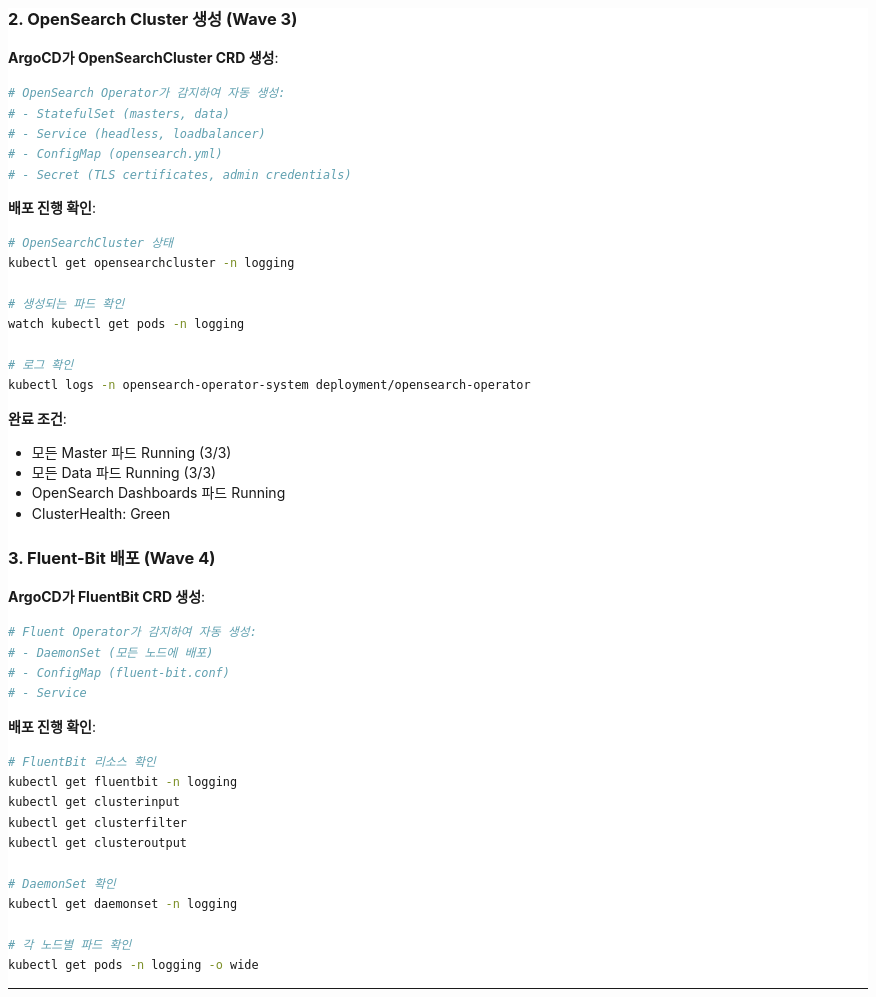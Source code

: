 ### 2. OpenSearch Cluster 생성 (Wave 3)

**ArgoCD가 OpenSearchCluster CRD 생성**:
```bash
# OpenSearch Operator가 감지하여 자동 생성:
# - StatefulSet (masters, data)
# - Service (headless, loadbalancer)
# - ConfigMap (opensearch.yml)
# - Secret (TLS certificates, admin credentials)
```

**배포 진행 확인**:
```bash
# OpenSearchCluster 상태
kubectl get opensearchcluster -n logging

# 생성되는 파드 확인
watch kubectl get pods -n logging

# 로그 확인
kubectl logs -n opensearch-operator-system deployment/opensearch-operator
```

**완료 조건**:
- 모든 Master 파드 Running (3/3)
- 모든 Data 파드 Running (3/3)
- OpenSearch Dashboards 파드 Running
- ClusterHealth: Green

### 3. Fluent-Bit 배포 (Wave 4)

**ArgoCD가 FluentBit CRD 생성**:
```bash
# Fluent Operator가 감지하여 자동 생성:
# - DaemonSet (모든 노드에 배포)
# - ConfigMap (fluent-bit.conf)
# - Service
```

**배포 진행 확인**:
```bash
# FluentBit 리소스 확인
kubectl get fluentbit -n logging
kubectl get clusterinput
kubectl get clusterfilter
kubectl get clusteroutput

# DaemonSet 확인
kubectl get daemonset -n logging

# 각 노드별 파드 확인
kubectl get pods -n logging -o wide
```

---